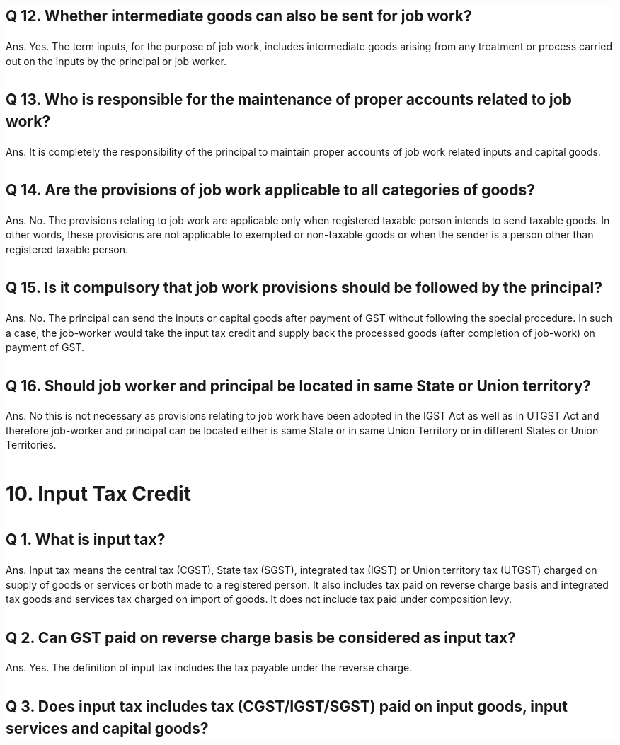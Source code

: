 ## Q 12. Whether intermediate goods can also be sent for job work?

Ans. Yes. The term inputs, for the purpose of job work, includes intermediate goods arising from any treatment or process carried out on the inputs by the principal or job worker.

## Q 13. Who is responsible for the maintenance of proper accounts related to job work?

Ans. It is completely the responsibility of the principal to maintain proper accounts of job work related inputs and capital goods.

## Q 14. Are the provisions of job work applicable to all categories of goods?

Ans. No. The provisions relating to job work are applicable only when registered taxable person intends to send taxable goods. In other words, these provisions are not applicable to exempted or non-taxable goods or when the sender is a person other than registered taxable person.

## Q 15. Is it compulsory that job work provisions should be followed by the principal?

Ans. No. The principal can send the inputs or capital goods after payment of GST without following the special procedure. In such a case, the job-worker would take the input tax credit and supply back the processed goods (after completion of job-work) on payment of GST.

## Q 16. Should job worker and principal be located in same State or Union territory?

Ans. No this is not necessary as provisions relating to job work have been adopted in the IGST Act as well as in UTGST Act and therefore job-worker and principal can be located either is same State or in same Union Territory or in different States or Union Territories.

# 10. Input Tax Credit

## Q 1. What is input tax?

Ans. Input tax means the central tax (CGST), State tax (SGST), integrated tax (IGST) or Union territory tax (UTGST) charged on supply of goods or services or both made to a registered person. It also includes tax paid on reverse charge basis and integrated tax goods and services tax charged on import of goods. It does not include tax paid under composition levy.

## Q 2. Can GST paid on reverse charge basis be considered as input tax?

Ans. Yes. The definition of input tax includes the tax payable under the reverse charge.

## Q 3. Does input tax includes tax (CGST/IGST/SGST) paid on input goods, input services and capital goods?
